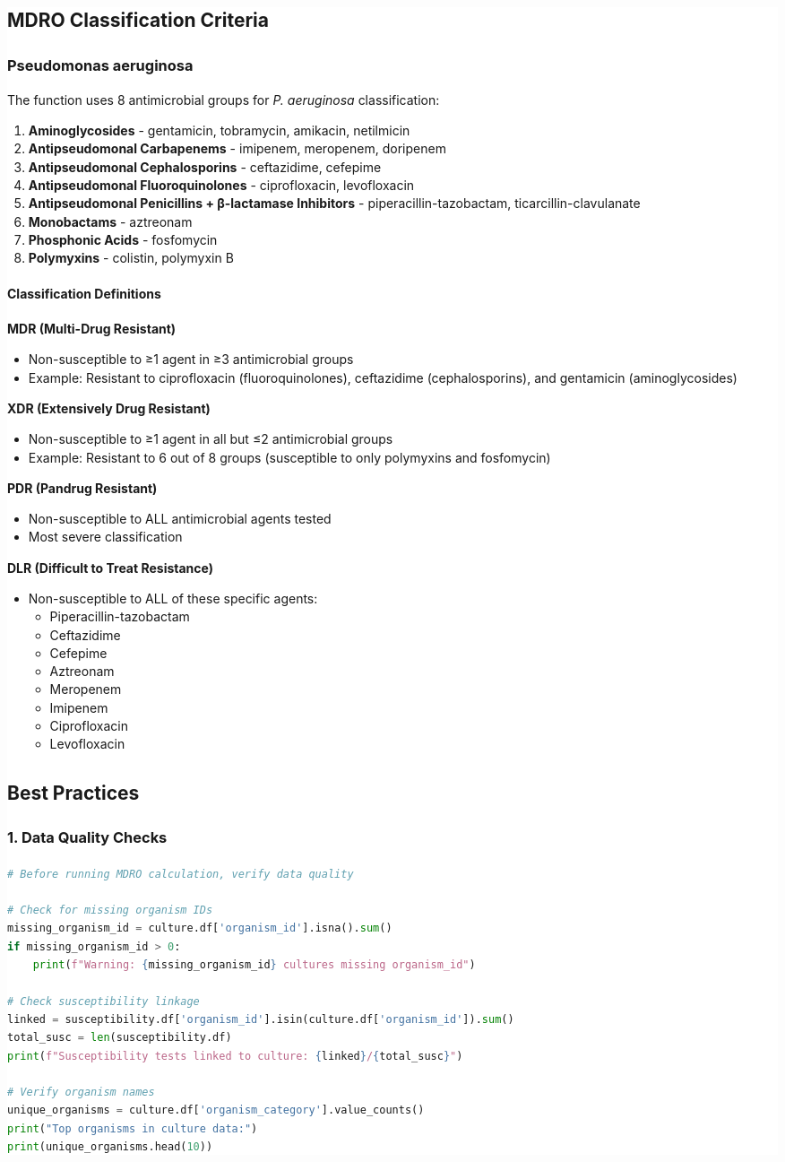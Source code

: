 ## MDRO Classification Criteria

### Pseudomonas aeruginosa

The function uses 8 antimicrobial groups for *P. aeruginosa* classification:

1. **Aminoglycosides** - gentamicin, tobramycin, amikacin, netilmicin
2. **Antipseudomonal Carbapenems** - imipenem, meropenem, doripenem
3. **Antipseudomonal Cephalosporins** - ceftazidime, cefepime
4. **Antipseudomonal Fluoroquinolones** - ciprofloxacin, levofloxacin
5. **Antipseudomonal Penicillins + β-lactamase Inhibitors** - piperacillin-tazobactam, ticarcillin-clavulanate
6. **Monobactams** - aztreonam
7. **Phosphonic Acids** - fosfomycin
8. **Polymyxins** - colistin, polymyxin B

#### Classification Definitions

**MDR (Multi-Drug Resistant)**
- Non-susceptible to ≥1 agent in ≥3 antimicrobial groups
- Example: Resistant to ciprofloxacin (fluoroquinolones), ceftazidime (cephalosporins), and gentamicin (aminoglycosides)

**XDR (Extensively Drug Resistant)**
- Non-susceptible to ≥1 agent in all but ≤2 antimicrobial groups
- Example: Resistant to 6 out of 8 groups (susceptible to only polymyxins and fosfomycin)

**PDR (Pandrug Resistant)**
- Non-susceptible to ALL antimicrobial agents tested
- Most severe classification

**DLR (Difficult to Treat Resistance)**
- Non-susceptible to ALL of these specific agents:
  - Piperacillin-tazobactam
  - Ceftazidime
  - Cefepime
  - Aztreonam
  - Meropenem
  - Imipenem
  - Ciprofloxacin
  - Levofloxacin

## Best Practices

### 1. Data Quality Checks

```python
# Before running MDRO calculation, verify data quality

# Check for missing organism IDs
missing_organism_id = culture.df['organism_id'].isna().sum()
if missing_organism_id > 0:
    print(f"Warning: {missing_organism_id} cultures missing organism_id")

# Check susceptibility linkage
linked = susceptibility.df['organism_id'].isin(culture.df['organism_id']).sum()
total_susc = len(susceptibility.df)
print(f"Susceptibility tests linked to culture: {linked}/{total_susc}")

# Verify organism names
unique_organisms = culture.df['organism_category'].value_counts()
print("Top organisms in culture data:")
print(unique_organisms.head(10))
```
